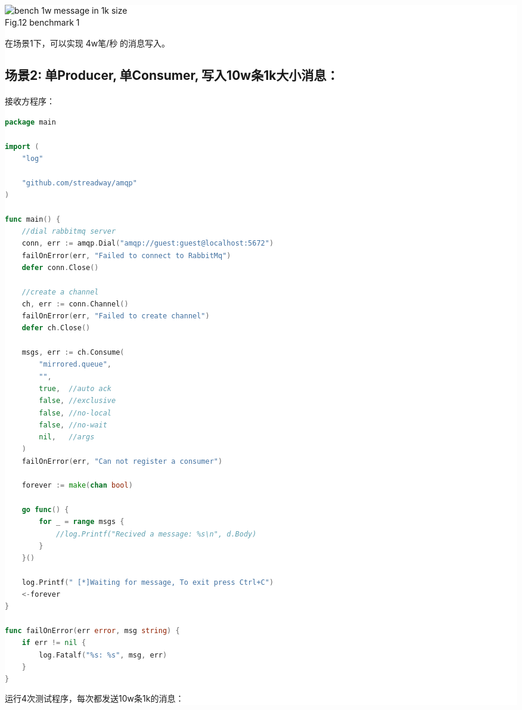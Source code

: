 ![bench 1w message in 1k size](https://github.com/hjiangsse/Org/blob/master/personal_write/rabbitcluster/bench_10k_1.png)<br>
   Fig.12 benchmark 1  
  
   在场景1下，可以实现 4w笔/秒 的消息写入。  
</p>  
  
## 场景2: 单Producer, 单Consumer, 写入10w条1k大小消息：
<p>  
接收方程序：  
</p>  
  
``` go
package main  
  
import (  
	"log"  
  
	"github.com/streadway/amqp"  
)  
  
func main() {  
	//dial rabbitmq server  
	conn, err := amqp.Dial("amqp://guest:guest@localhost:5672")  
	failOnError(err, "Failed to connect to RabbitMq")  
	defer conn.Close()  
  
	//create a channel  
	ch, err := conn.Channel()  
	failOnError(err, "Failed to create channel")  
	defer ch.Close()  
  
	msgs, err := ch.Consume(  
		"mirrored.queue",  
		"",  
		true,  //auto ack  
		false, //exclusive  
		false, //no-local  
		false, //no-wait  
		nil,   //args  
	)  
	failOnError(err, "Can not register a consumer")  
  
	forever := make(chan bool)  
  
	go func() {  
		for _ = range msgs {  
			//log.Printf("Recived a message: %s\n", d.Body)  
		}  
	}()  
  
	log.Printf(" [*]Waiting for message, To exit press Ctrl+C")  
	<-forever  
}  
  
func failOnError(err error, msg string) {  
	if err != nil {  
		log.Fatalf("%s: %s", msg, err)  
	}  
}  
``` 
   运行4次测试程序，每次都发送10w条1k的消息：  
  